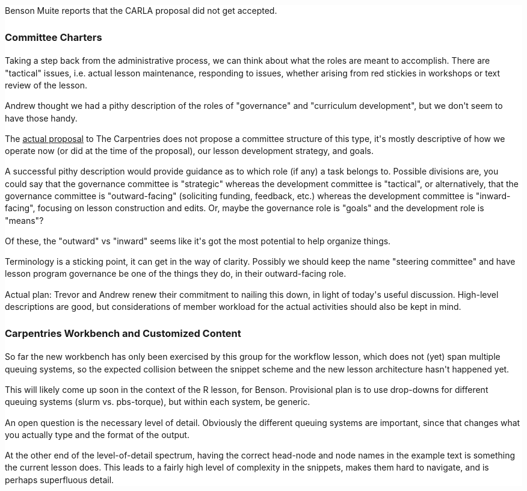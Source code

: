 Benson Muite reports that the CARLA proposal did not get accepted.

### Committee Charters

Taking a step back from the administrative process, we can think about what the
roles are meant to accomplish. There are "tactical" issues, i.e. actual lesson
maintenance, responding to issues, whether arising from red stickies in
workshops or text review of the lesson.

Andrew thought we had a pithy description of the roles of "governance" and
"curriculum development", but we don't seem to have those handy.

The [actual proposal](https://gitlab.com/hpc-carpentry/incubation-request) to
The Carpentries does not propose a committee structure of this type, it's
mostly descriptive of how we operate now (or did at the time of the proposal),
our lesson development strategy, and goals.

A successful pithy description would provide guidance as to which role (if any)
a task belongs to. Possible divisions are, you could say that the governance
committee is "strategic" whereas the development committee is "tactical", or
alternatively, that the governance committee is "outward-facing" (soliciting
funding, feedback, etc.) whereas the development committee is "inward-facing",
focusing on lesson construction and edits. Or, maybe the governance role is
"goals" and the development role is "means"?

Of these, the "outward" vs "inward" seems like it's got the most potential to
help organize things.

Terminology is a sticking point, it can get in the way of clarity. Possibly we
should keep the name "steering committee" and have lesson program governance be
one of the things they do, in their outward-facing role.

Actual plan: Trevor and Andrew renew their commitment to nailing this down, in
light of today's useful discussion. High-level descriptions are good, but
considerations of member workload for the actual activities should also be kept
in mind.

### Carpentries Workbench and Customized Content

So far the new workbench has only been exercised by this group for the workflow
lesson, which does not (yet) span multiple queuing systems, so the expected
collision between the snippet scheme and the new lesson architecture hasn't
happened yet.

This will likely come up soon in the context of the R lesson, for Benson.
Provisional plan is to use drop-downs for different queuing systems (slurm vs.
pbs-torque), but within each system, be generic.

An open question is the necessary level of detail. Obviously the different
queuing systems are important, since that changes what you actually type and
the format of the output.

At the other end of the level-of-detail spectrum, having the correct head-node
and node names in the example text is something the current lesson does. This
leads to a fairly high level of complexity in the snippets, makes them hard to
navigate, and is perhaps superfluous detail.
